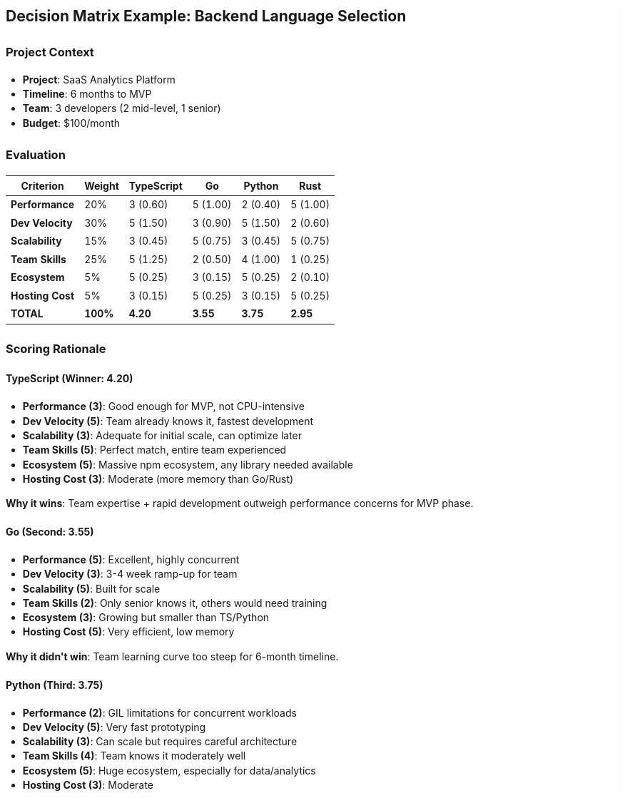 
## Decision Matrix Example: Backend Language Selection

### Project Context
- **Project**: SaaS Analytics Platform
- **Timeline**: 6 months to MVP
- **Team**: 3 developers (2 mid-level, 1 senior)
- **Budget**: $100/month

### Evaluation

| Criterion | Weight | TypeScript | Go | Python | Rust |
|-----------|--------|-----------|-----|--------|------|
| **Performance** | 20% | 3 (0.60) | 5 (1.00) | 2 (0.40) | 5 (1.00) |
| **Dev Velocity** | 30% | 5 (1.50) | 3 (0.90) | 5 (1.50) | 2 (0.60) |
| **Scalability** | 15% | 3 (0.45) | 5 (0.75) | 3 (0.45) | 5 (0.75) |
| **Team Skills** | 25% | 5 (1.25) | 2 (0.50) | 4 (1.00) | 1 (0.25) |
| **Ecosystem** | 5% | 5 (0.25) | 3 (0.15) | 5 (0.25) | 2 (0.10) |
| **Hosting Cost** | 5% | 3 (0.15) | 5 (0.25) | 3 (0.15) | 5 (0.25) |
| **TOTAL** | **100%** | **4.20** | **3.55** | **3.75** | **2.95** |

### Scoring Rationale

#### TypeScript (Winner: 4.20)
- **Performance (3)**: Good enough for MVP, not CPU-intensive
- **Dev Velocity (5)**: Team already knows it, fastest development
- **Scalability (3)**: Adequate for initial scale, can optimize later
- **Team Skills (5)**: Perfect match, entire team experienced
- **Ecosystem (5)**: Massive npm ecosystem, any library needed available
- **Hosting Cost (3)**: Moderate (more memory than Go/Rust)

**Why it wins**: Team expertise + rapid development outweigh performance concerns for MVP phase.

#### Go (Second: 3.55)
- **Performance (5)**: Excellent, highly concurrent
- **Dev Velocity (3)**: 3-4 week ramp-up for team
- **Scalability (5)**: Built for scale
- **Team Skills (2)**: Only senior knows it, others would need training
- **Ecosystem (3)**: Growing but smaller than TS/Python
- **Hosting Cost (5)**: Very efficient, low memory

**Why it didn't win**: Team learning curve too steep for 6-month timeline.

#### Python (Third: 3.75)
- **Performance (2)**: GIL limitations for concurrent workloads
- **Dev Velocity (5)**: Very fast prototyping
- **Scalability (3)**: Can scale but requires careful architecture
- **Team Skills (4)**: Team knows it moderately well
- **Ecosystem (5)**: Huge ecosystem, especially for data/analytics
- **Hosting Cost (3)**: Moderate
